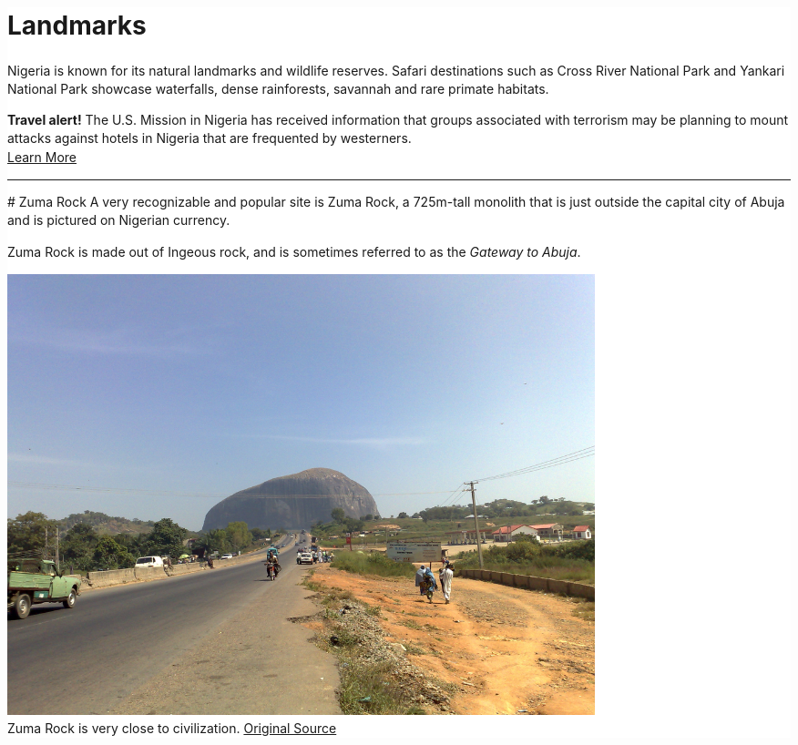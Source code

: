# Landmarks

Nigeria is known for its natural landmarks and wildlife reserves. Safari destinations such as Cross River National Park and Yankari National Park showcase waterfalls, dense rainforests, savannah and rare primate habitats.

<div class="alert alert-warning" role="alert">
  <strong>Travel alert!</strong> The U.S. Mission in Nigeria has received information that groups associated with terrorism may be planning to mount attacks against hotels in Nigeria that are frequented by westerners. <br />
<a href="//nigeria.usembassy.gov/sm-12042015.html">Learn More</a>
</div>

<hr />
# Zuma Rock
A very recognizable and popular site is Zuma Rock, a 725m-tall monolith that is just outside the capital city of Abuja and is pictured on Nigerian currency.

Zuma Rock is made out of Ingeous rock, and is sometimes referred to as the *Gateway to Abuja*.

<img src="/static/landmarks/zuma-rock.jpg" onclick="window.open('https://upload.wikimedia.org/wikipedia/commons/0/06/Zuma_Rock_-_2.jpg')" style="width:75%;height:75%" />
<div class="caption">Zuma Rock is very close to civilization. <a href="https://upload.wikimedia.org/wikipedia/commons/0/06/Zuma_Rock_-_2.jpg">Original Source</a></div>
